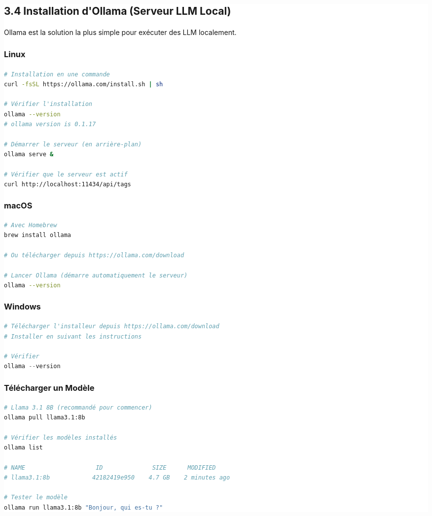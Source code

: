 ## 3.4 Installation d'Ollama (Serveur LLM Local)

Ollama est la solution la plus simple pour exécuter des LLM localement.

### Linux

```bash
# Installation en une commande
curl -fsSL https://ollama.com/install.sh | sh

# Vérifier l'installation
ollama --version
# ollama version is 0.1.17

# Démarrer le serveur (en arrière-plan)
ollama serve &

# Vérifier que le serveur est actif
curl http://localhost:11434/api/tags
```

### macOS

```bash
# Avec Homebrew
brew install ollama

# Ou télécharger depuis https://ollama.com/download

# Lancer Ollama (démarre automatiquement le serveur)
ollama --version
```

### Windows

```powershell
# Télécharger l'installeur depuis https://ollama.com/download
# Installer en suivant les instructions

# Vérifier
ollama --version
```

### Télécharger un Modèle

```bash
# Llama 3.1 8B (recommandé pour commencer)
ollama pull llama3.1:8b

# Vérifier les modèles installés
ollama list

# NAME                    ID              SIZE      MODIFIED
# llama3.1:8b            42182419e950    4.7 GB    2 minutes ago

# Tester le modèle
ollama run llama3.1:8b "Bonjour, qui es-tu ?"
```
